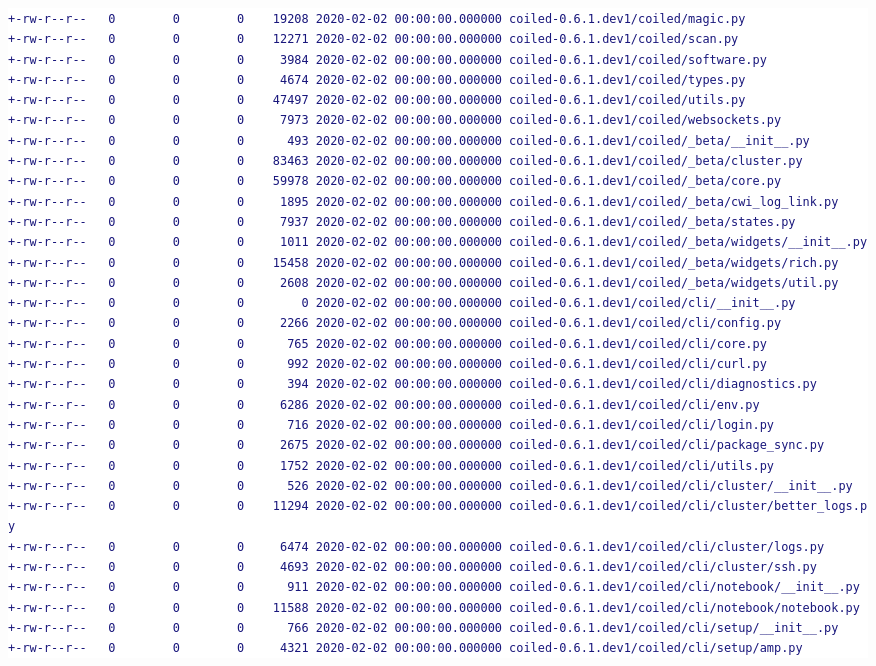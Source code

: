 ```diff
+-rw-r--r--   0        0        0    19208 2020-02-02 00:00:00.000000 coiled-0.6.1.dev1/coiled/magic.py
+-rw-r--r--   0        0        0    12271 2020-02-02 00:00:00.000000 coiled-0.6.1.dev1/coiled/scan.py
+-rw-r--r--   0        0        0     3984 2020-02-02 00:00:00.000000 coiled-0.6.1.dev1/coiled/software.py
+-rw-r--r--   0        0        0     4674 2020-02-02 00:00:00.000000 coiled-0.6.1.dev1/coiled/types.py
+-rw-r--r--   0        0        0    47497 2020-02-02 00:00:00.000000 coiled-0.6.1.dev1/coiled/utils.py
+-rw-r--r--   0        0        0     7973 2020-02-02 00:00:00.000000 coiled-0.6.1.dev1/coiled/websockets.py
+-rw-r--r--   0        0        0      493 2020-02-02 00:00:00.000000 coiled-0.6.1.dev1/coiled/_beta/__init__.py
+-rw-r--r--   0        0        0    83463 2020-02-02 00:00:00.000000 coiled-0.6.1.dev1/coiled/_beta/cluster.py
+-rw-r--r--   0        0        0    59978 2020-02-02 00:00:00.000000 coiled-0.6.1.dev1/coiled/_beta/core.py
+-rw-r--r--   0        0        0     1895 2020-02-02 00:00:00.000000 coiled-0.6.1.dev1/coiled/_beta/cwi_log_link.py
+-rw-r--r--   0        0        0     7937 2020-02-02 00:00:00.000000 coiled-0.6.1.dev1/coiled/_beta/states.py
+-rw-r--r--   0        0        0     1011 2020-02-02 00:00:00.000000 coiled-0.6.1.dev1/coiled/_beta/widgets/__init__.py
+-rw-r--r--   0        0        0    15458 2020-02-02 00:00:00.000000 coiled-0.6.1.dev1/coiled/_beta/widgets/rich.py
+-rw-r--r--   0        0        0     2608 2020-02-02 00:00:00.000000 coiled-0.6.1.dev1/coiled/_beta/widgets/util.py
+-rw-r--r--   0        0        0        0 2020-02-02 00:00:00.000000 coiled-0.6.1.dev1/coiled/cli/__init__.py
+-rw-r--r--   0        0        0     2266 2020-02-02 00:00:00.000000 coiled-0.6.1.dev1/coiled/cli/config.py
+-rw-r--r--   0        0        0      765 2020-02-02 00:00:00.000000 coiled-0.6.1.dev1/coiled/cli/core.py
+-rw-r--r--   0        0        0      992 2020-02-02 00:00:00.000000 coiled-0.6.1.dev1/coiled/cli/curl.py
+-rw-r--r--   0        0        0      394 2020-02-02 00:00:00.000000 coiled-0.6.1.dev1/coiled/cli/diagnostics.py
+-rw-r--r--   0        0        0     6286 2020-02-02 00:00:00.000000 coiled-0.6.1.dev1/coiled/cli/env.py
+-rw-r--r--   0        0        0      716 2020-02-02 00:00:00.000000 coiled-0.6.1.dev1/coiled/cli/login.py
+-rw-r--r--   0        0        0     2675 2020-02-02 00:00:00.000000 coiled-0.6.1.dev1/coiled/cli/package_sync.py
+-rw-r--r--   0        0        0     1752 2020-02-02 00:00:00.000000 coiled-0.6.1.dev1/coiled/cli/utils.py
+-rw-r--r--   0        0        0      526 2020-02-02 00:00:00.000000 coiled-0.6.1.dev1/coiled/cli/cluster/__init__.py
+-rw-r--r--   0        0        0    11294 2020-02-02 00:00:00.000000 coiled-0.6.1.dev1/coiled/cli/cluster/better_logs.py
+-rw-r--r--   0        0        0     6474 2020-02-02 00:00:00.000000 coiled-0.6.1.dev1/coiled/cli/cluster/logs.py
+-rw-r--r--   0        0        0     4693 2020-02-02 00:00:00.000000 coiled-0.6.1.dev1/coiled/cli/cluster/ssh.py
+-rw-r--r--   0        0        0      911 2020-02-02 00:00:00.000000 coiled-0.6.1.dev1/coiled/cli/notebook/__init__.py
+-rw-r--r--   0        0        0    11588 2020-02-02 00:00:00.000000 coiled-0.6.1.dev1/coiled/cli/notebook/notebook.py
+-rw-r--r--   0        0        0      766 2020-02-02 00:00:00.000000 coiled-0.6.1.dev1/coiled/cli/setup/__init__.py
+-rw-r--r--   0        0        0     4321 2020-02-02 00:00:00.000000 coiled-0.6.1.dev1/coiled/cli/setup/amp.py
```